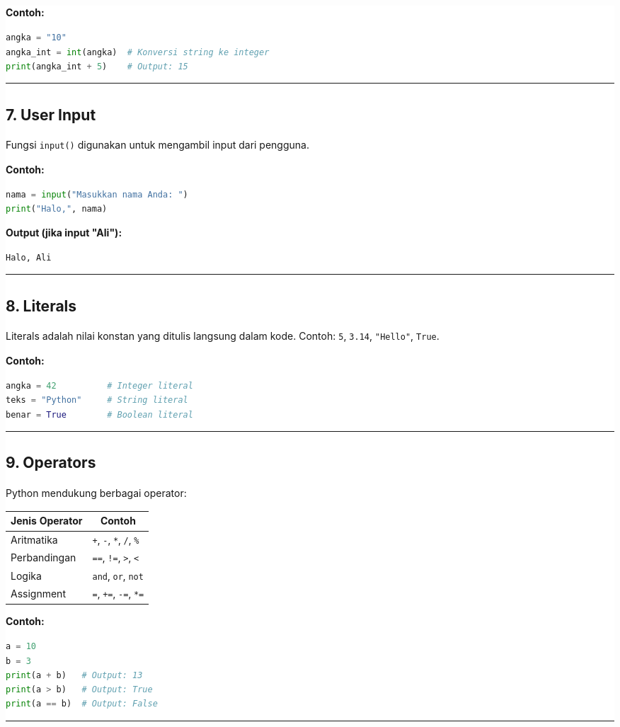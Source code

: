 **Contoh:**
```python
angka = "10"
angka_int = int(angka)  # Konversi string ke integer
print(angka_int + 5)    # Output: 15
```

---

## **7. User Input**
Fungsi `input()` digunakan untuk mengambil input dari pengguna.

**Contoh:**
```python
nama = input("Masukkan nama Anda: ")
print("Halo,", nama)
```
**Output (jika input "Ali"):**
```
Halo, Ali
```

---

## **8. Literals**
Literals adalah nilai konstan yang ditulis langsung dalam kode. Contoh: `5`, `3.14`, `"Hello"`, `True`.

**Contoh:**
```python
angka = 42          # Integer literal
teks = "Python"     # String literal
benar = True        # Boolean literal
```

---

## **9. Operators**
Python mendukung berbagai operator:

| Jenis Operator | Contoh                  |
|----------------|-------------------------|
| Aritmatika     | `+`, `-`, `*`, `/`, `%` |
| Perbandingan   | `==`, `!=`, `>`, `<`    |
| Logika         | `and`, `or`, `not`      |
| Assignment     | `=`, `+=`, `-=`, `*=`   |

**Contoh:**
```python
a = 10
b = 3
print(a + b)   # Output: 13
print(a > b)   # Output: True
print(a == b)  # Output: False
```

---
